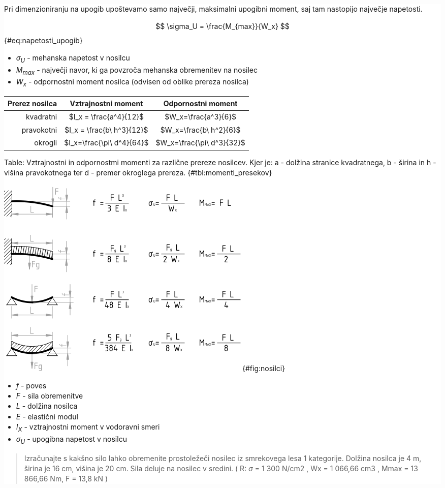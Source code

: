 Pri dimenzioniranju na upogib upoštevamo samo največji, maksimalni
upogibni moment, saj tam nastopijo največje napetosti.

$$ \sigma_U = \frac{M_{max}}{W_x} $${#eq:napetosti_upogib}

- $\sigma_U$ - mehanska napetost v nosilcu
- $M_{max}$ - največji navor, ki ga povzroča mehanska obremenitev na nosilec
- $W_x$ - odpornostni moment nosilca (odvisen od oblike prereza nosilca)

| Prerez nosilca |    Vztrajnostni moment    |     Odpornostni moment    |
|---------------:|:-------------------------:|:-------------------------:|
|      kvadratni |   $I_x = \frac{a^4}{12}$  |    $W_x=\frac{a^3}{6}$    |
|     pravokotni | $I_x = \frac{b\ h^3}{12}$ |   $W_x=\frac{b\ h^2}{6}$  |
|        okrogli | $I_x=\frac{\pi\ d^4}{64}$ | $W_x=\frac{\pi\ d^3}{32}$ |

Table: Vztrajnostni in odpornostmi momenti za različne prereze nosilcev. Kjer je: a - dolžina stranice kvadratnega, b - širina in h - višina pravokotnega ter d - premer okroglega prereza. {#tbl:momenti_presekov}

![Poves in napetosti v nosilcu pri različnih obremenitvah.](./slike/nosilci.png){#fig:nosilci}

- $f$ - poves
- $F$ - sila obremenitve
- $L$ - dolžina nosilca
- $E$ - elastični modul
- $I_X$ - vztrajnostni moment v vodoravni smeri
- $\sigma_U$ - upogibna napetost v nosilcu


> Izračunajte s kakšno silo lahko obremenite prostoležeči nosilec iz smrekovega
> lesa 1 kategorije. Dolžina nosilca je 4 m, širina je 16 cm, višina je 20 cm.
> Sila deluje na nosilec v sredini.
> ( R: $\sigma$ = 1 300 N/cm2 , Wx = 1 066,66 cm3 , Mmax = 13 866,66 Nm, F = 13,8 kN )
